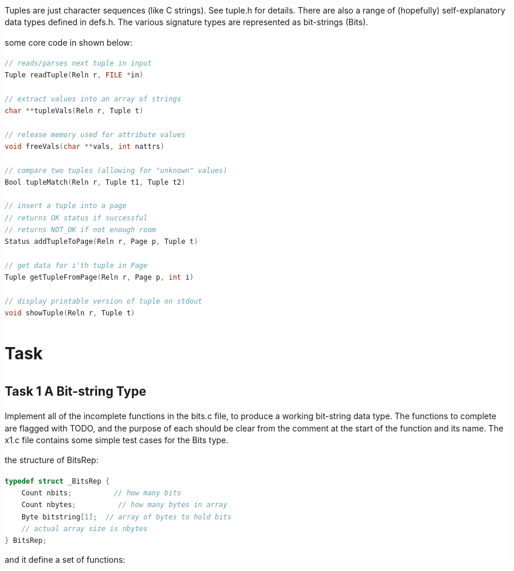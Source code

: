 Tuples are just character sequences (like C strings). See tuple.h for details. There are also a range of (hopefully) self-explanatory data types defined in defs.h. The various signature types are represented as bit-strings (Bits).

some core code in shown below:

```c
// reads/parses next tuple in input
Tuple readTuple(Reln r, FILE *in)

// extract values into an array of strings
char **tupleVals(Reln r, Tuple t)

// release memory used for attribute values
void freeVals(char **vals, int nattrs)

// compare two tuples (allowing for "unknown" values)
Bool tupleMatch(Reln r, Tuple t1, Tuple t2)

// insert a tuple into a page
// returns OK status if successful
// returns NOT_OK if not enough room
Status addTupleToPage(Reln r, Page p, Tuple t)

// get data for i'th tuple in Page
Tuple getTupleFromPage(Reln r, Page p, int i)

// display printable version of tuple on stdout
void showTuple(Reln r, Tuple t)
```

# Task

## Task 1 A Bit-string Type

Implement all of the incomplete functions in the bits.c file, to produce a working bit-string data type. The functions to complete are flagged with TODO, and the purpose of each should be clear from the comment at the start of the function and its name. The x1.c file contains some simple test cases for the Bits type.

the structure of BitsRep:

```c
typedef struct _BitsRep {
    Count nbits;          // how many bits
    Count nbytes;          // how many bytes in array
    Byte bitstring[1];  // array of bytes to hold bits
    // actual array size is nbytes
} BitsRep;
```

and it define a set of functions:

